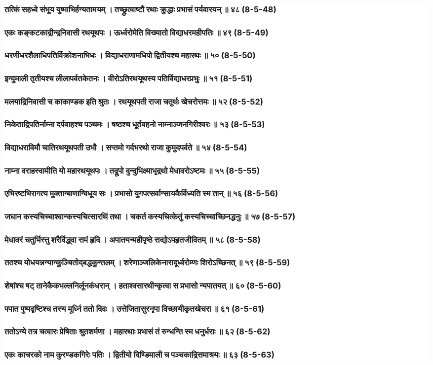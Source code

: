 ### तत्किं सहध्वे संभूय युष्माभिर्हन्यतामयम् । तच्छ्रुत्वाष्टौ रथाः क्रुद्धाः प्रभासं पर्यवारयन् ॥ ४८ (8-5-48)

### एकः कङ्कटकाद्रीन्द्रनिवासी रथयूथपः । ऊर्ध्वरोमेति विख्यातो विद्याधरमहीपतिः ॥ ४९ (8-5-49)

### धरणीधरशैलाधिपतिर्विक्रोशनाभिधः । विद्याधराणामधिपो द्वितीयश्च महारथः ॥ ५० (8-5-50)

### इन्दुमाली तृतीयश्च लीलापर्वतकेतनः । वीरोऽतिरथयूथस्य पतिर्विद्याधरप्रभुः ॥ ५१ (8-5-51)

### मलयाद्रिनिवासी च काकाण्डक इति श्रुतः । रथयूथपती राजा चतुर्थः खेचरोत्तमः ॥ ५२ (8-5-52)

### निकेताद्रिपतिर्नाम्ना दर्पवाहश्च पञ्चमः । षष्ठश्च धूर्तवहनो नाम्नाञ्जनगिरीश्वरः ॥ ५३ (8-5-53)

### विद्याधराविमौ चातिरथयूथपती उभौ । सप्तमो गर्दभरथो राजा कुमुदपर्वते ॥ ५४ (8-5-54)

### नाम्ना वराहस्वामीति यो महारथयूथपः । तद्रूपो दुन्दुभिक्ष्माभृद्रथो मेधावरोऽष्टमः ॥ ५५ (8-5-55)

### एभिरष्टभिरागत्य मुक्तान्बाणान्विधूय सः । प्रभासो युगपत्सर्वान्सायकैर्विध्यति स्म तान् ॥ ५६ (8-5-56)

### जघान कस्यचिच्चाश्वान्कस्यचित्सारथिं तथा । चकर्त कस्यचित्केतुं कस्यचिच्चाच्छिनद्धनुः ॥ ५७ (8-5-57)

### मेधावरं चतुर्भिस्तु शरैर्विद्ध्वा समं हृदि । अपातयन्महीपृष्ठे सद्योऽपहृतजीवितम् ॥ ५८ (8-5-58)

### ततश्च योधयन्नन्यान्कुञ्चितोद्बद्धकुन्तलम् । शरेणाञ्जलिकेनारादूर्ध्वरोम्णः शिरोऽच्छिनत् ॥ ५९ (8-5-59)

### शेषांश्च षट् तानेकैकभल्लनिर्लूनकंधरान् । हताश्वसारथीन्कृत्वा  स प्रभासो न्यपातयत् ॥ ६० (8-5-60)

### पपात पुष्पवृष्टिश्च तस्य मूर्ध्नि ततो दिवः । उत्तेजितासुरनृपा विच्छायीकृतखेचरा ॥ ६१ (8-5-61)

### ततोऽन्ये तत्र चत्वारः प्रेषिताः श्रुतशर्मणा । महारथाः प्रभासं तं रुन्धन्ति स्म धनुर्धराः ॥ ६२ (8-5-62)

### एकः काचरको नाम कुरण्डकगिरेः पतिः । द्वितीयो दिण्डिमाली च पञ्चकाद्रिसमाश्रयः ॥ ६३ (8-5-63)
